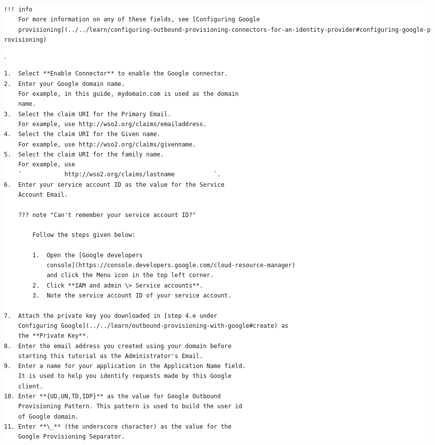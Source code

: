    !!! info 
        For more information on any of these fields, see [Configuring Google
        provisioning](../../learn/configuring-outbound-provisioning-connectors-for-an-identity-provider#configuring-google-provisioning)
.

    1.  Select **Enable Connector** to enable the Google connector.
    2.  Enter your Google domain name.  
        For example, in this guide, mydomain.com is used as the domain
        name.
    3.  Select the claim URI for the Primary Email.  
        For example, use http://wso2.org/claims/emailaddress.
    4.  Select the claim URI for the Given name.  
        For example, use http://wso2.org/claims/givenname.
    5.  Select the claim URI for the family name.  
        For example, use
        `            http://wso2.org/claims/lastname           `.
    6.  Enter your service account ID as the value for the Service
        Account Email.

        ??? note "Can't remember your service account ID?"

            Follow the steps given below:

            1.  Open the [Google developers
                console](https://console.developers.google.com/cloud-resource-manager)
                and click the Menu icon in the top left corner.
            2.  Click **IAM and admin \> Service accounts**.
            3.  Note the service account ID of your service account.

    7.  Attach the private key you downloaded in [step 4.e under
        Configuring Google](../../learn/outbound-provisioning-with-google#create) as
        the **Private Key**.
    8.  Enter the email address you created using your domain before
        starting this tutorial as the Administrator's Email.
    9.  Enter a name for your application in the Application Name field.
        It is used to help you identify requests made by this Google
        client.
    10. Enter **{UD,UN,TD,IDP}** as the value for Google Outbound
        Provisioning Pattern. This pattern is used to build the user id
        of Google domain.
    11. Enter **\_** (the underscore character) as the value for the
        Google Provisioning Separator.
